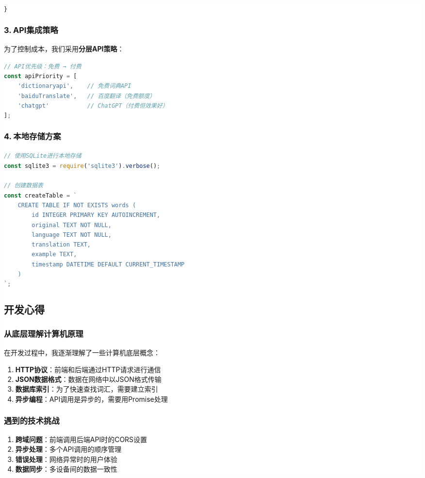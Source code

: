 ```javascript
}
```

### 3. API集成策略

为了控制成本，我们采用**分层API策略**：

```javascript
// API优先级：免费 → 付费
const apiPriority = [
    'dictionaryapi',    // 免费词典API
    'baiduTranslate',   // 百度翻译（免费额度）
    'chatgpt'           // ChatGPT（付费但效果好）
];
```

### 4. 本地存储方案

```javascript
// 使用SQLite进行本地存储
const sqlite3 = require('sqlite3').verbose();

// 创建数据表
const createTable = `
    CREATE TABLE IF NOT EXISTS words (
        id INTEGER PRIMARY KEY AUTOINCREMENT,
        original TEXT NOT NULL,
        language TEXT NOT NULL,
        translation TEXT,
        example TEXT,
        timestamp DATETIME DEFAULT CURRENT_TIMESTAMP
    )
`;
```

## 开发心得

### 从底层理解计算机原理

在开发过程中，我逐渐理解了一些计算机底层概念：

1. **HTTP协议**：前端和后端通过HTTP请求进行通信
2. **JSON数据格式**：数据在网络中以JSON格式传输
3. **数据库索引**：为了快速查找词汇，需要建立索引
4. **异步编程**：API调用是异步的，需要用Promise处理

### 遇到的技术挑战

1. **跨域问题**：前端调用后端API时的CORS设置
2. **异步处理**：多个API调用的顺序管理
3. **错误处理**：网络异常时的用户体验
4. **数据同步**：多设备间的数据一致性
